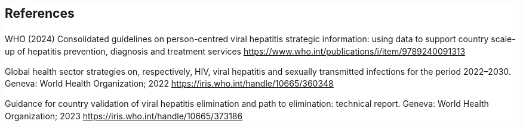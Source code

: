 ## References

WHO (2024) Consolidated guidelines on person-centred viral hepatitis strategic information: using data to support country scale-up of hepatitis prevention, diagnosis and treatment services
https://www.who.int/publications/i/item/9789240091313

Global health sector strategies on, respectively, HIV, viral hepatitis and sexually transmitted infections for the period 2022–2030. Geneva: World Health Organization; 2022
https://iris.who.int/handle/10665/360348

Guidance for country validation of viral hepatitis elimination and path to elimination: technical report. Geneva: World Health Organization; 2023
https://iris.who.int/handle/10665/373186










